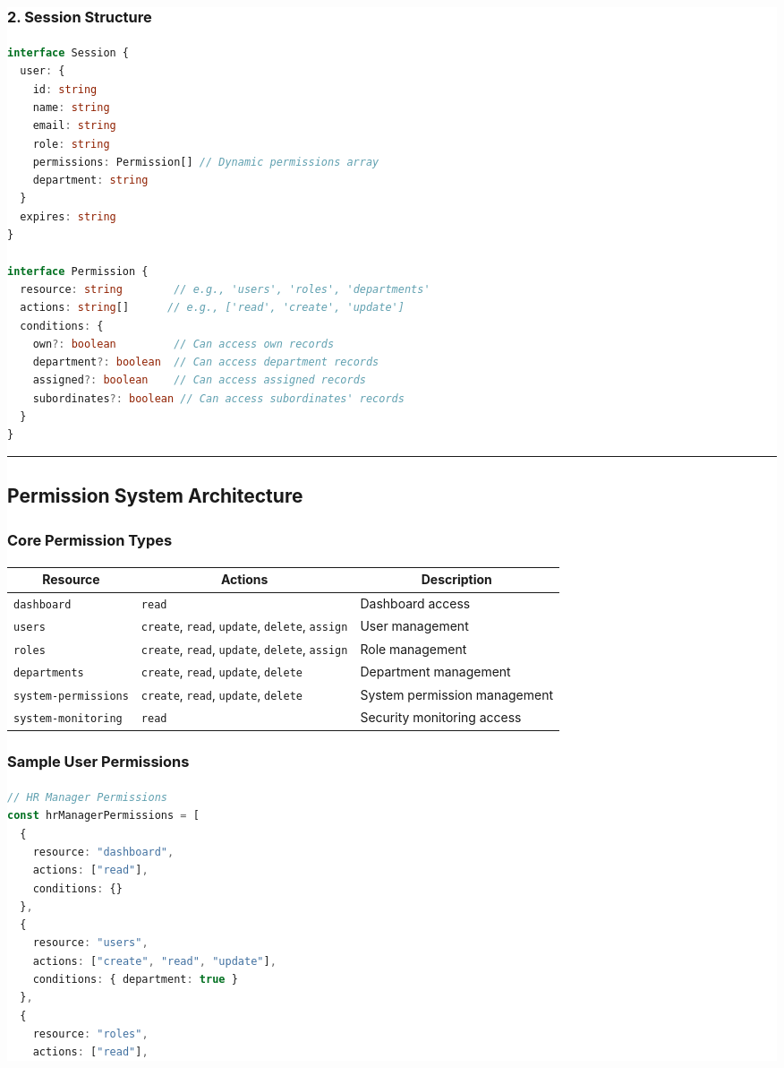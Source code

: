 ### 2. Session Structure

```typescript
interface Session {
  user: {
    id: string
    name: string
    email: string
    role: string
    permissions: Permission[] // Dynamic permissions array
    department: string
  }
  expires: string
}

interface Permission {
  resource: string        // e.g., 'users', 'roles', 'departments'
  actions: string[]      // e.g., ['read', 'create', 'update']
  conditions: {
    own?: boolean         // Can access own records
    department?: boolean  // Can access department records
    assigned?: boolean    // Can access assigned records
    subordinates?: boolean // Can access subordinates' records
  }
}
```

---

## Permission System Architecture

### Core Permission Types

| Resource | Actions | Description |
|----------|---------|-------------|
| `dashboard` | `read` | Dashboard access |
| `users` | `create`, `read`, `update`, `delete`, `assign` | User management |
| `roles` | `create`, `read`, `update`, `delete`, `assign` | Role management |
| `departments` | `create`, `read`, `update`, `delete` | Department management |
| `system-permissions` | `create`, `read`, `update`, `delete` | System permission management |
| `system-monitoring` | `read` | Security monitoring access |

### Sample User Permissions

```typescript
// HR Manager Permissions
const hrManagerPermissions = [
  {
    resource: "dashboard",
    actions: ["read"],
    conditions: {}
  },
  {
    resource: "users",
    actions: ["create", "read", "update"],
    conditions: { department: true }
  },
  {
    resource: "roles",
    actions: ["read"],
```